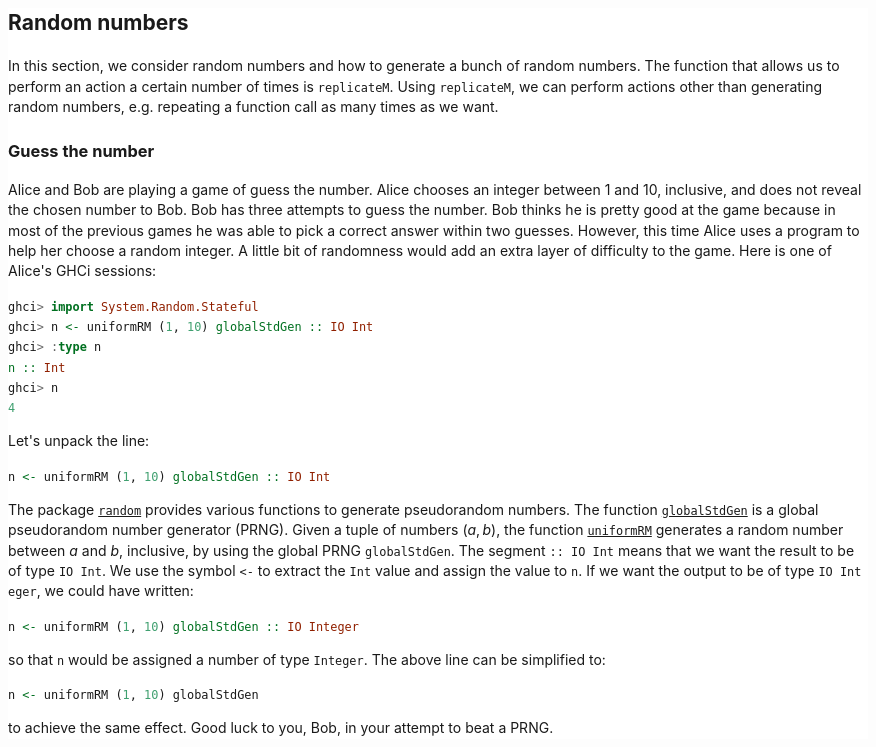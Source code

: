 

## Random numbers

In this section, we consider random numbers and how to generate a bunch of
random numbers. The function that allows us to perform an action a certain
number of times is `replicateM`. Using `replicateM`, we can perform actions
other than generating random numbers, e.g. repeating a function call as many
times as we want.



### Guess the number

Alice and Bob are playing a game of guess the number. Alice chooses an integer
between 1 and 10, inclusive, and does not reveal the chosen number to Bob. Bob
has three attempts to guess the number. Bob thinks he is pretty good at the game
because in most of the previous games he was able to pick a correct answer
within two guesses. However, this time Alice uses a program to help her choose a
random integer. A little bit of randomness would add an extra layer of
difficulty to the game. Here is one of Alice's GHCi sessions:

```haskell
ghci> import System.Random.Stateful
ghci> n <- uniformRM (1, 10) globalStdGen :: IO Int
ghci> :type n
n :: Int
ghci> n
4
```

Let's unpack the line:

```haskell
n <- uniformRM (1, 10) globalStdGen :: IO Int
```

The package [`random`][random] provides various functions to generate
pseudorandom numbers. The function [`globalStdGen`][globalStdGen] is a global
pseudorandom number generator (PRNG). Given a tuple of numbers $(a,\, b)$, the
function [`uniformRM`][uniformRM] generates a random number between $a$ and $b$,
inclusive, by using the global PRNG `globalStdGen`. The segment `:: IO Int`
means that we want the result to be of type `IO Int`. We use the symbol `<-` to
extract the `Int` value and assign the value to `n`. If we want the output to be
of type `IO Integer`, we could have written:

```haskell
n <- uniformRM (1, 10) globalStdGen :: IO Integer
```

so that `n` would be assigned a number of type `Integer`. The above line can be
simplified to:

```haskell
n <- uniformRM (1, 10) globalStdGen
```

to achieve the same effect. Good luck to you, Bob, in your attempt to beat a
PRNG.


[all]: https://web.archive.org/web/20231223101438/https://hackage.haskell.org/package/base-4.19.0.0/docs/Prelude.html#v:all
[anonymousFunction]: https://web.archive.org/web/20231203074524/https://en.wikipedia.org/wiki/Anonymous_function
[austinPowers]: https://web.archive.org/web/20231206120010/https://en.wikipedia.org/wiki/Austin_Powers_(character)
[balladInA]: https://web.archive.org/web/20231127170513/https://www.poetryfoundation.org/poetrymagazine/poems/53500/ballad-in-a
[CDC]: https://web.archive.org/web/20231216104909/https://www.cdc.gov/nchs/fastats/body-measurements.htm
[constanceCummings]: https://web.archive.org/web/20231204021053/https://en.wikipedia.org/wiki/Constance_Cummings
[even]: https://web.archive.org/web/20231223101438/https://hackage.haskell.org/package/base-4.19.0.0/docs/Prelude.html#v:even
[filter]: https://web.archive.org/web/20231223101438/https://hackage.haskell.org/package/base-4.19.0.0/docs/Prelude.html#v:filter
[for_]: https://web.archive.org/web/20231128114100/https://hackage.haskell.org/package/base-4.19.0.0/docs/Data-Foldable.html#v:for_
[gcd]: https://web.archive.org/web/20231216113250/https://hackage.haskell.org/package/base-4.19.0.0/docs/Prelude.html#v:gcd
[globalStdGen]: https://web.archive.org/web/20231219044923/https://hackage.haskell.org/package/random-1.2.1.1/docs/System-Random-Stateful.html#v:globalStdGen
[greatestCD]: https://web.archive.org/web/20231213173440/https://en.wikipedia.org/wiki/Greatest_common_divisor
[hugoWeaving]: https://web.archive.org/web/20231217100604/https://en.wikipedia.org/wiki/Hugo_Weaving
[irmgardFluggeLotz]: https://web.archive.org/web/20231227030330/https://en.wikipedia.org/wiki/Irmgard_Fl%C3%BCgge-Lotz
[isPrefixOf]: https://web.archive.org/web/20231223101221/https://hackage.haskell.org/package/base-4.19.0.0/docs/Data-List.html#v:isPrefixOf
[map]: https://web.archive.org/web/20231202002935/https://hackage.haskell.org/package/base-4.19.0.0/docs/Prelude.html#v:map
[oceaniaAverageWeight]: https://web.archive.org/web/20231207093639/https://www.worlddata.info/average-bodyheight.php
[pangram]: https://web.archive.org/web/20231213121652/https://en.wikipedia.org/wiki/Pangram
[planetGravity]: https://web.archive.org/web/20231218075802/https://www.calctool.org/astrophysics/weight-other-planets
[primeNumbers]: https://web.archive.org/web/20231223022623/https://en.wikipedia.org/wiki/Prime_number
[random]: https://web.archive.org/web/20231130072459/https://hackage.haskell.org/package/random
[replicate]: https://web.archive.org/web/20231216113250/https://hackage.haskell.org/package/base-4.19.0.0/docs/Prelude.html#v:replicate
[replicateM]: https://web.archive.org/web/20231219074438/https://hackage.haskell.org/package/base-4.19.0.0/docs/Control-Monad.html#v:replicateM
[replicateM_]: https://web.archive.org/web/20231219074438/https://hackage.haskell.org/package/base-4.19.0.0/docs/Control-Monad.html#v:replicateM_
[sum]: https://web.archive.org/web/20231202002935/https://hackage.haskell.org/package/base-4.19.0.0/docs/Prelude.html#v:sum
[supervocalic]: https://web.archive.org/web/20231227023909/https://everything2.com/title/supervocalic
[Thorpe1999]: https://web.archive.org/web/20231227024553/https://wordways.com/thorpe99.html
[uniformDouble01M]: https://web.archive.org/web/20231219044923/https://hackage.haskell.org/package/random-1.2.1.1/docs/System-Random-Stateful.html#v:uniformDouble01M
[uniformRM]: https://web.archive.org/web/20231219044923/https://hackage.haskell.org/package/random-1.2.1.1/docs/System-Random-Stateful.html#v:uniformRM
[univocalic]: https://web.archive.org/web/20231223084026/https://en.wikipedia.org/wiki/Univocalic
